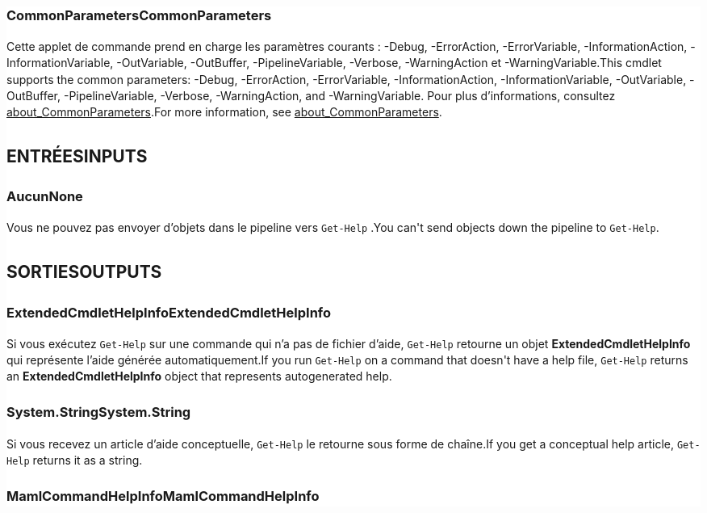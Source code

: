 ### <span data-ttu-id="707e4-286">CommonParameters</span><span class="sxs-lookup"><span data-stu-id="707e4-286">CommonParameters</span></span>

<span data-ttu-id="707e4-287">Cette applet de commande prend en charge les paramètres courants : -Debug, -ErrorAction, -ErrorVariable, -InformationAction, -InformationVariable, -OutVariable, -OutBuffer, -PipelineVariable, -Verbose, -WarningAction et -WarningVariable.</span><span class="sxs-lookup"><span data-stu-id="707e4-287">This cmdlet supports the common parameters: -Debug, -ErrorAction, -ErrorVariable, -InformationAction, -InformationVariable, -OutVariable, -OutBuffer, -PipelineVariable, -Verbose, -WarningAction, and -WarningVariable.</span></span> <span data-ttu-id="707e4-288">Pour plus d’informations, consultez [about_CommonParameters](https://go.microsoft.com/fwlink/?LinkID=113216).</span><span class="sxs-lookup"><span data-stu-id="707e4-288">For more information, see [about_CommonParameters](https://go.microsoft.com/fwlink/?LinkID=113216).</span></span>

## <span data-ttu-id="707e4-289">ENTRÉES</span><span class="sxs-lookup"><span data-stu-id="707e4-289">INPUTS</span></span>

### <span data-ttu-id="707e4-290">Aucun</span><span class="sxs-lookup"><span data-stu-id="707e4-290">None</span></span>

<span data-ttu-id="707e4-291">Vous ne pouvez pas envoyer d’objets dans le pipeline vers `Get-Help` .</span><span class="sxs-lookup"><span data-stu-id="707e4-291">You can't send objects down the pipeline to `Get-Help`.</span></span>

## <span data-ttu-id="707e4-292">SORTIES</span><span class="sxs-lookup"><span data-stu-id="707e4-292">OUTPUTS</span></span>

### <span data-ttu-id="707e4-293">ExtendedCmdletHelpInfo</span><span class="sxs-lookup"><span data-stu-id="707e4-293">ExtendedCmdletHelpInfo</span></span>

<span data-ttu-id="707e4-294">Si vous exécutez `Get-Help` sur une commande qui n’a pas de fichier d’aide, `Get-Help` retourne un objet **ExtendedCmdletHelpInfo** qui représente l’aide générée automatiquement.</span><span class="sxs-lookup"><span data-stu-id="707e4-294">If you run `Get-Help` on a command that doesn't have a help file, `Get-Help` returns an **ExtendedCmdletHelpInfo** object that represents autogenerated help.</span></span>

### <span data-ttu-id="707e4-295">System.String</span><span class="sxs-lookup"><span data-stu-id="707e4-295">System.String</span></span>

<span data-ttu-id="707e4-296">Si vous recevez un article d’aide conceptuelle, `Get-Help` le retourne sous forme de chaîne.</span><span class="sxs-lookup"><span data-stu-id="707e4-296">If you get a conceptual help article, `Get-Help` returns it as a string.</span></span>

### <span data-ttu-id="707e4-297">MamlCommandHelpInfo</span><span class="sxs-lookup"><span data-stu-id="707e4-297">MamlCommandHelpInfo</span></span>
